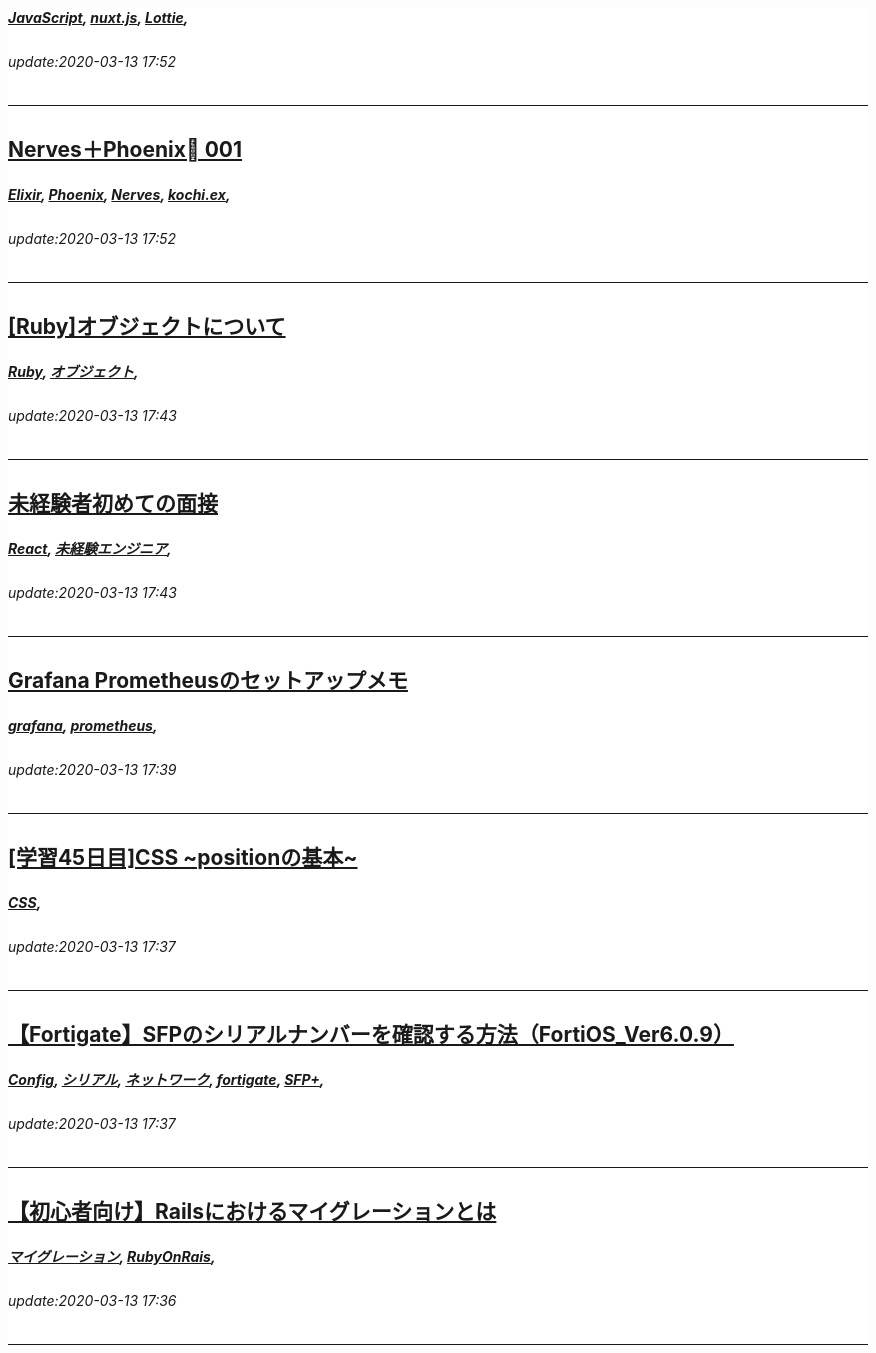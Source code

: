##### [JavaScript](https://qiita.com/tags/JavaScript), [nuxt.js](https://qiita.com/tags/nuxt.js), [Lottie](https://qiita.com/tags/Lottie), 
###### update:2020-03-13 17:52
---
## [Nerves＋Phoenix 001](https://qiita.com/32hero/items/51098e2995252cd2a8c5)
##### [Elixir](https://qiita.com/tags/Elixir), [Phoenix](https://qiita.com/tags/Phoenix), [Nerves](https://qiita.com/tags/Nerves), [kochi.ex](https://qiita.com/tags/kochi.ex), 
###### update:2020-03-13 17:52
---
## [[Ruby]オブジェクトについて](https://qiita.com/mitsugu/items/cd6a6185c3f558b33d8f)
##### [Ruby](https://qiita.com/tags/Ruby), [オブジェクト](https://qiita.com/tags/オブジェクト), 
###### update:2020-03-13 17:43
---
## [未経験者初めての面接](https://qiita.com/HiroTomi/items/4f81cc15fd31b4b59aa7)
##### [React](https://qiita.com/tags/React), [未経験エンジニア](https://qiita.com/tags/未経験エンジニア), 
###### update:2020-03-13 17:43
---
## [Grafana Prometheusのセットアップメモ](https://qiita.com/thashi/items/25dee57555c651e9ed99)
##### [grafana](https://qiita.com/tags/grafana), [prometheus](https://qiita.com/tags/prometheus), 
###### update:2020-03-13 17:39
---
## [[学習45日目]CSS ~positionの基本~](https://qiita.com/bbpnuts21/items/4ca020a8c55e43c75eeb)
##### [CSS](https://qiita.com/tags/CSS), 
###### update:2020-03-13 17:37
---
## [【Fortigate】SFPのシリアルナンバーを確認する方法（FortiOS_Ver6.0.9）](https://qiita.com/keigo_kabutomori/items/7c7eebe0218eaa45e07d)
##### [Config](https://qiita.com/tags/Config), [シリアル](https://qiita.com/tags/シリアル), [ネットワーク](https://qiita.com/tags/ネットワーク), [fortigate](https://qiita.com/tags/fortigate), [SFP+](https://qiita.com/tags/SFP+), 
###### update:2020-03-13 17:37
---
## [【初心者向け】Railsにおけるマイグレーションとは](https://qiita.com/aaa-ddd/items/ec0e3746f52ce68ec414)
##### [マイグレーション](https://qiita.com/tags/マイグレーション), [RubyOnRais](https://qiita.com/tags/RubyOnRais), 
###### update:2020-03-13 17:36
---